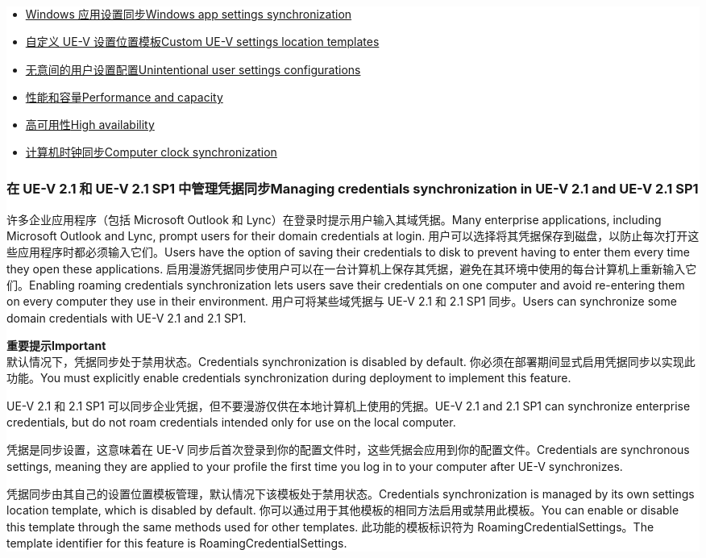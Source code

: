 -   [<span data-ttu-id="26310-340">Windows 应用设置同步</span><span class="sxs-lookup"><span data-stu-id="26310-340">Windows app settings synchronization</span></span>](#appxsettings)

-   [<span data-ttu-id="26310-341">自定义 UE-V 设置位置模板</span><span class="sxs-lookup"><span data-stu-id="26310-341">Custom UE-V settings location templates</span></span>](#custom)

-   [<span data-ttu-id="26310-342">无意间的用户设置配置</span><span class="sxs-lookup"><span data-stu-id="26310-342">Unintentional user settings configurations</span></span>](#prevent)

-   [<span data-ttu-id="26310-343">性能和容量</span><span class="sxs-lookup"><span data-stu-id="26310-343">Performance and capacity</span></span>](#capacity)

-   [<span data-ttu-id="26310-344">高可用性</span><span class="sxs-lookup"><span data-stu-id="26310-344">High availability</span></span>](#high)

-   [<span data-ttu-id="26310-345">计算机时钟同步</span><span class="sxs-lookup"><span data-stu-id="26310-345">Computer clock synchronization</span></span>](#clocksync)

### <a href="" id="creds"></a><span data-ttu-id="26310-346">在 UE-V 2.1 和 UE-V 2.1 SP1 中管理凭据同步</span><span class="sxs-lookup"><span data-stu-id="26310-346">Managing credentials synchronization in UE-V 2.1 and UE-V 2.1 SP1</span></span>

<span data-ttu-id="26310-347">许多企业应用程序（包括 Microsoft Outlook 和 Lync）在登录时提示用户输入其域凭据。</span><span class="sxs-lookup"><span data-stu-id="26310-347">Many enterprise applications, including Microsoft Outlook and Lync, prompt users for their domain credentials at login.</span></span> <span data-ttu-id="26310-348">用户可以选择将其凭据保存到磁盘，以防止每次打开这些应用程序时都必须输入它们。</span><span class="sxs-lookup"><span data-stu-id="26310-348">Users have the option of saving their credentials to disk to prevent having to enter them every time they open these applications.</span></span> <span data-ttu-id="26310-349">启用漫游凭据同步使用户可以在一台计算机上保存其凭据，避免在其环境中使用的每台计算机上重新输入它们。</span><span class="sxs-lookup"><span data-stu-id="26310-349">Enabling roaming credentials synchronization lets users save their credentials on one computer and avoid re-entering them on every computer they use in their environment.</span></span> <span data-ttu-id="26310-350">用户可将某些域凭据与 UE-V 2.1 和 2.1 SP1 同步。</span><span class="sxs-lookup"><span data-stu-id="26310-350">Users can synchronize some domain credentials with UE-V 2.1 and 2.1 SP1.</span></span>

**<span data-ttu-id="26310-351">重要提示</span><span class="sxs-lookup"><span data-stu-id="26310-351">Important</span></span>**  
<span data-ttu-id="26310-352">默认情况下，凭据同步处于禁用状态。</span><span class="sxs-lookup"><span data-stu-id="26310-352">Credentials synchronization is disabled by default.</span></span> <span data-ttu-id="26310-353">你必须在部署期间显式启用凭据同步以实现此功能。</span><span class="sxs-lookup"><span data-stu-id="26310-353">You must explicitly enable credentials synchronization during deployment to implement this feature.</span></span>



<span data-ttu-id="26310-354">UE-V 2.1 和 2.1 SP1 可以同步企业凭据，但不要漫游仅供在本地计算机上使用的凭据。</span><span class="sxs-lookup"><span data-stu-id="26310-354">UE-V 2.1 and 2.1 SP1 can synchronize enterprise credentials, but do not roam credentials intended only for use on the local computer.</span></span>

<span data-ttu-id="26310-355">凭据是同步设置，这意味着在 UE-V 同步后首次登录到你的配置文件时，这些凭据会应用到你的配置文件。</span><span class="sxs-lookup"><span data-stu-id="26310-355">Credentials are synchronous settings, meaning they are applied to your profile the first time you log in to your computer after UE-V synchronizes.</span></span>

<span data-ttu-id="26310-356">凭据同步由其自己的设置位置模板管理，默认情况下该模板处于禁用状态。</span><span class="sxs-lookup"><span data-stu-id="26310-356">Credentials synchronization is managed by its own settings location template, which is disabled by default.</span></span> <span data-ttu-id="26310-357">你可以通过用于其他模板的相同方法启用或禁用此模板。</span><span class="sxs-lookup"><span data-stu-id="26310-357">You can enable or disable this template through the same methods used for other templates.</span></span> <span data-ttu-id="26310-358">此功能的模板标识符为 RoamingCredentialSettings。</span><span class="sxs-lookup"><span data-stu-id="26310-358">The template identifier for this feature is RoamingCredentialSettings.</span></span>
